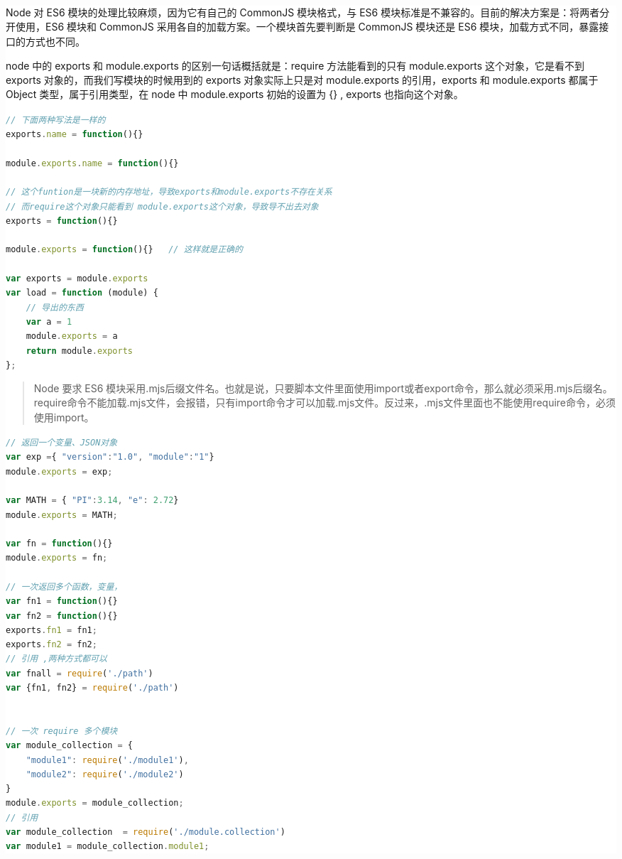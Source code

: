 Node 对 ES6 模块的处理比较麻烦，因为它有自己的 CommonJS 模块格式，与 ES6 模块标准是不兼容的。目前的解决方案是：将两者分开使用，ES6 模块和 CommonJS 采用各自的加载方案。一个模块首先要判断是 CommonJS 模块还是 ES6 模块，加载方式不同，暴露接口的方式也不同。

node 中的 exports 和 module.exports 的区别一句话概括就是：require 方法能看到的只有 module.exports 这个对象，它是看不到 exports 对象的，而我们写模块的时候用到的 exports 对象实际上只是对 module.exports 的引用，exports 和 module.exports 都属于 Object 类型，属于引用类型，在 node 中 module.exports 初始的设置为 {} , exports 也指向这个对象。

```js
// 下面两种写法是一样的
exports.name = function(){}

module.exports.name = function(){}

// 这个funtion是一块新的内存地址，导致exports和module.exports不存在关系
// 而require这个对象只能看到 module.exports这个对象，导致导不出去对象
exports = function(){}

module.exports = function(){}   // 这样就是正确的

var exports = module.exports
var load = function (module) {
    // 导出的东西
    var a = 1
    module.exports = a
    return module.exports
};
```

> Node 要求 ES6 模块采用.mjs后缀文件名。也就是说，只要脚本文件里面使用import或者export命令，那么就必须采用.mjs后缀名。require命令不能加载.mjs文件，会报错，只有import命令才可以加载.mjs文件。反过来，.mjs文件里面也不能使用require命令，必须使用import。

```js
// 返回一个变量、JSON对象
var exp ={ "version":"1.0", "module":"1"}
module.exports = exp;

var MATH = { "PI":3.14, "e": 2.72}
module.exports = MATH;

var fn = function(){}
module.exports = fn;

// 一次返回多个函数，变量，
var fn1 = function(){}
var fn2 = function(){}
exports.fn1 = fn1;
exports.fn2 = fn2;
// 引用 ,两种方式都可以
var fnall = require('./path')
var {fn1, fn2} = require('./path')


// 一次 require 多个模块
var module_collection = {
    "module1": require('./module1'),
    "module2": require('./module2')
}
module.exports = module_collection;
// 引用
var module_collection  = require('./module.collection')
var module1 = module_collection.module1;
```
